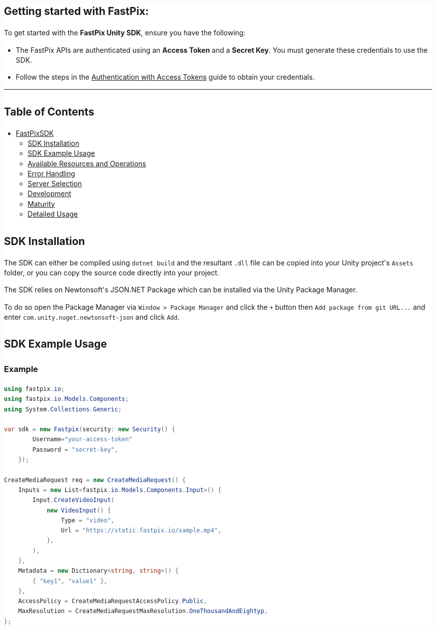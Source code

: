 ## Getting started with FastPix:

To get started with the **FastPix Unity SDK**, ensure you have the following:

- The FastPix APIs are authenticated using an **Access Token** and a **Secret Key**. You must generate these credentials to use the SDK.

- Follow the steps in the [Authentication with Access Tokens](https://docs.fastpix.io/docs/basic-authentication) guide to obtain your credentials.

---

## Table of Contents
* [FastPixSDK](#fastpixio)
  * [SDK Installation](#sdk-installation)
  * [SDK Example Usage](#sdk-example-usage)
  * [Available Resources and Operations](#available-resources-and-operations)
  * [Error Handling](#error-handling)
  * [Server Selection](#server-selection)
  * [Development](#development)
  * [Maturity](#maturity)
  * [Detailed Usage]( #detailed-usage)

## SDK Installation

The SDK can either be compiled using `dotnet build` and the resultant `.dll` file can be copied into your Unity project's `Assets` folder, or you can copy the source code directly into your project.

The SDK relies on Newtonsoft's JSON.NET Package which can be installed via the Unity Package Manager.

To do so open the Package Manager via `Window > Package Manager` and click the `+` button then `Add package from git URL...` and enter `com.unity.nuget.newtonsoft-json` and click `Add`.

## SDK Example Usage

### Example

```csharp
using fastpix.io;
using fastpix.io.Models.Components;
using System.Collections.Generic;

var sdk = new Fastpix(security: new Security() {
        Username="your-access-token"
        Password = "secret-key",
    });

CreateMediaRequest req = new CreateMediaRequest() {
    Inputs = new List<fastpix.io.Models.Components.Input>() {
        Input.CreateVideoInput(
            new VideoInput() {
                Type = "video",
                Url = "https://static.fastpix.io/sample.mp4",
            },
        ),
    },
    Metadata = new Dictionary<string, string>() {
        { "key1", "value1" },
    },
    AccessPolicy = CreateMediaRequestAccessPolicy.Public,
    MaxResolution = CreateMediaRequestMaxResolution.OneThousandAndEightyp,
};

```
